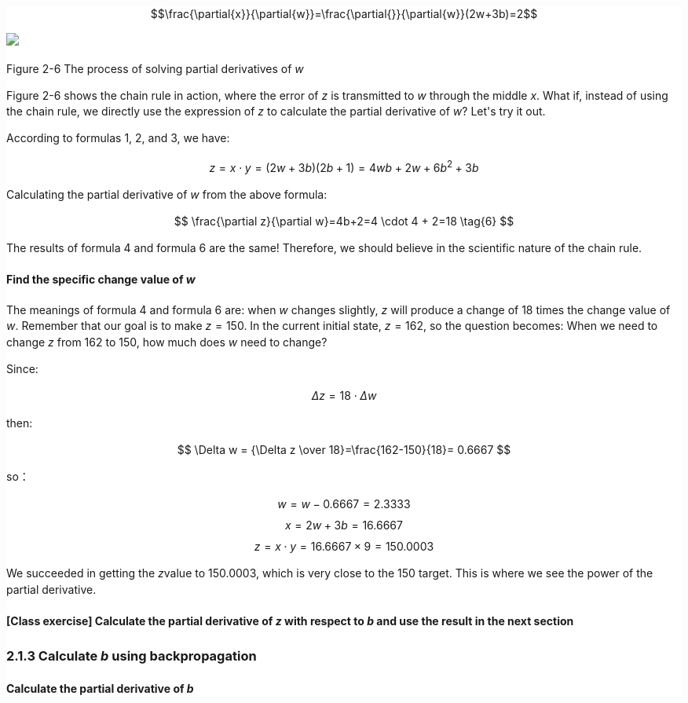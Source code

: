$$\frac{\partial{x}}{\partial{w}}=\frac{\partial{}}{\partial{w}}(2w+3b)=2$$

<img src="https://aiedugithub4a2.blob.core.windows.net/a2-images/Images/2/flow3.png" />

Figure 2-6 The process of solving partial derivatives of $w$

Figure 2-6 shows the chain rule in action, where the error of $z$ is transmitted to $w$ through the middle $x$. What if, instead of using the chain rule, we directly use the expression of $z$ to calculate the partial derivative of $w$? Let's try it out.

According to formulas 1, 2, and 3, we have:

$$z=x \cdot y=(2w+3b)(2b+1)=4wb+2w+6b^2+3b \tag{5}$$

Calculating the partial derivative of $w$ from the above formula:

$$
\frac{\partial z}{\partial w}=4b+2=4 \cdot 4 + 2=18 \tag{6}
$$

The results of formula 4 and formula 6 are the same! Therefore, we should believe in the scientific nature of the chain rule.

#### Find the specific change value of $w$

The meanings of formula 4 and formula 6 are: when $w$ changes slightly, $z$ will produce a change of 18 times the change value of $w$. Remember that our goal is to make $z=150$. In the current initial state, $z=162$, so the question becomes: When we need to change $z$ from $162$ to $150$, how much does $w$ need to change?

Since:

$$
\Delta z = 18 \cdot \Delta w
$$

then:

$$
\Delta w = {\Delta z \over 18}=\frac{162-150}{18}= 0.6667
$$

so：

$$w = w - 0.6667=2.3333$$
$$x=2w+3b=16.6667$$
$$z=x \cdot y=16.6667 \times 9=150.0003$$

We succeeded in getting the $z$value to $150.0003$, which is very close to the $150$ target. This is where we see the power of the partial derivative.

#### [Class exercise] Calculate the partial derivative of $z$ with respect to $b$ and use the result in the next section

### 2.1.3 Calculate $b$ using backpropagation

#### Calculate the partial derivative of $b$
